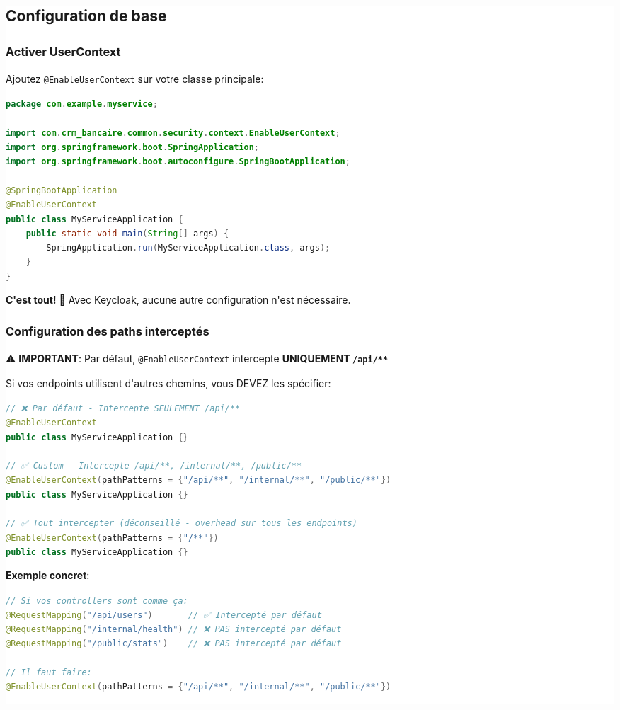 
## Configuration de base

### Activer UserContext

Ajoutez `@EnableUserContext` sur votre classe principale:

```java
package com.example.myservice;

import com.crm_bancaire.common.security.context.EnableUserContext;
import org.springframework.boot.SpringApplication;
import org.springframework.boot.autoconfigure.SpringBootApplication;

@SpringBootApplication
@EnableUserContext
public class MyServiceApplication {
    public static void main(String[] args) {
        SpringApplication.run(MyServiceApplication.class, args);
    }
}
```

**C'est tout!** 🎉 Avec Keycloak, aucune autre configuration n'est nécessaire.

### Configuration des paths interceptés

⚠️ **IMPORTANT**: Par défaut, `@EnableUserContext` intercepte **UNIQUEMENT `/api/**`**

Si vos endpoints utilisent d'autres chemins, vous DEVEZ les spécifier:

```java
// ❌ Par défaut - Intercepte SEULEMENT /api/**
@EnableUserContext
public class MyServiceApplication {}

// ✅ Custom - Intercepte /api/**, /internal/**, /public/**
@EnableUserContext(pathPatterns = {"/api/**", "/internal/**", "/public/**"})
public class MyServiceApplication {}

// ✅ Tout intercepter (déconseillé - overhead sur tous les endpoints)
@EnableUserContext(pathPatterns = {"/**"})
public class MyServiceApplication {}
```

**Exemple concret**:

```java
// Si vos controllers sont comme ça:
@RequestMapping("/api/users")       // ✅ Intercepté par défaut
@RequestMapping("/internal/health") // ❌ PAS intercepté par défaut
@RequestMapping("/public/stats")    // ❌ PAS intercepté par défaut

// Il faut faire:
@EnableUserContext(pathPatterns = {"/api/**", "/internal/**", "/public/**"})
```

---